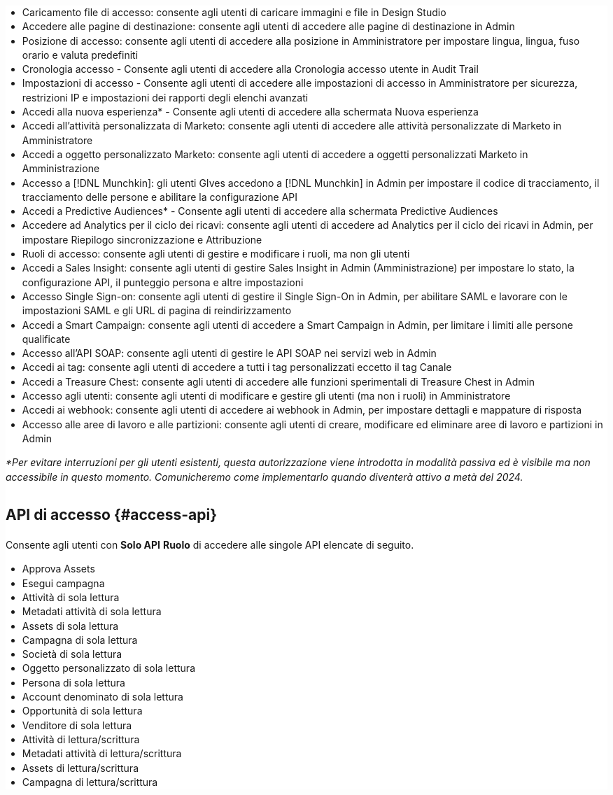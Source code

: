 * Caricamento file di accesso: consente agli utenti di caricare immagini e file in Design Studio
* Accedere alle pagine di destinazione: consente agli utenti di accedere alle pagine di destinazione in Admin
* Posizione di accesso: consente agli utenti di accedere alla posizione in Amministratore per impostare lingua, lingua, fuso orario e valuta predefiniti
* Cronologia accesso - Consente agli utenti di accedere alla Cronologia accesso utente in Audit Trail
* Impostazioni di accesso - Consente agli utenti di accedere alle impostazioni di accesso in Amministratore per sicurezza, restrizioni IP e impostazioni dei rapporti degli elenchi avanzati
* Accedi alla nuova esperienza&#42; - Consente agli utenti di accedere alla schermata Nuova esperienza
* Accedi all’attività personalizzata di Marketo: consente agli utenti di accedere alle attività personalizzate di Marketo in Amministratore
* Accedi a oggetto personalizzato Marketo: consente agli utenti di accedere a oggetti personalizzati Marketo in Amministrazione
* Accesso a [!DNL Munchkin]: gli utenti GIves accedono a [!DNL Munchkin] in Admin per impostare il codice di tracciamento, il tracciamento delle persone e abilitare la configurazione API
* Accedi a Predictive Audiences&#42; - Consente agli utenti di accedere alla schermata Predictive Audiences
* Accedere ad Analytics per il ciclo dei ricavi: consente agli utenti di accedere ad Analytics per il ciclo dei ricavi in Admin, per impostare Riepilogo sincronizzazione e Attribuzione
* Ruoli di accesso: consente agli utenti di gestire e modificare i ruoli, ma non gli utenti
* Accedi a Sales Insight: consente agli utenti di gestire Sales Insight in Admin (Amministrazione) per impostare lo stato, la configurazione API, il punteggio persona e altre impostazioni
* Accesso Single Sign-on: consente agli utenti di gestire il Single Sign-On in Admin, per abilitare SAML e lavorare con le impostazioni SAML e gli URL di pagina di reindirizzamento
* Accedi a Smart Campaign: consente agli utenti di accedere a Smart Campaign in Admin, per limitare i limiti alle persone qualificate
* Accesso all’API SOAP: consente agli utenti di gestire le API SOAP nei servizi web in Admin
* Accedi ai tag: consente agli utenti di accedere a tutti i tag personalizzati eccetto il tag Canale
* Accedi a Treasure Chest: consente agli utenti di accedere alle funzioni sperimentali di Treasure Chest in Admin
* Accesso agli utenti: consente agli utenti di modificare e gestire gli utenti (ma non i ruoli) in Amministratore
* Accedi ai webhook: consente agli utenti di accedere ai webhook in Admin, per impostare dettagli e mappature di risposta
* Accesso alle aree di lavoro e alle partizioni: consente agli utenti di creare, modificare ed eliminare aree di lavoro e partizioni in Admin

_&#42;Per evitare interruzioni per gli utenti esistenti, questa autorizzazione viene introdotta in modalità passiva ed è visibile ma non accessibile in questo momento. Comunicheremo come implementarlo quando diventerà attivo a metà del 2024._

## API di accesso  {#access-api}

Consente agli utenti con **Solo API** **Ruolo** di accedere alle singole API elencate di seguito.

* Approva Assets
* Esegui campagna
* Attività di sola lettura
* Metadati attività di sola lettura
* Assets di sola lettura
* Campagna di sola lettura
* Società di sola lettura
* Oggetto personalizzato di sola lettura
* Persona di sola lettura
* Account denominato di sola lettura
* Opportunità di sola lettura
* Venditore di sola lettura
* Attività di lettura/scrittura
* Metadati attività di lettura/scrittura
* Assets di lettura/scrittura
* Campagna di lettura/scrittura